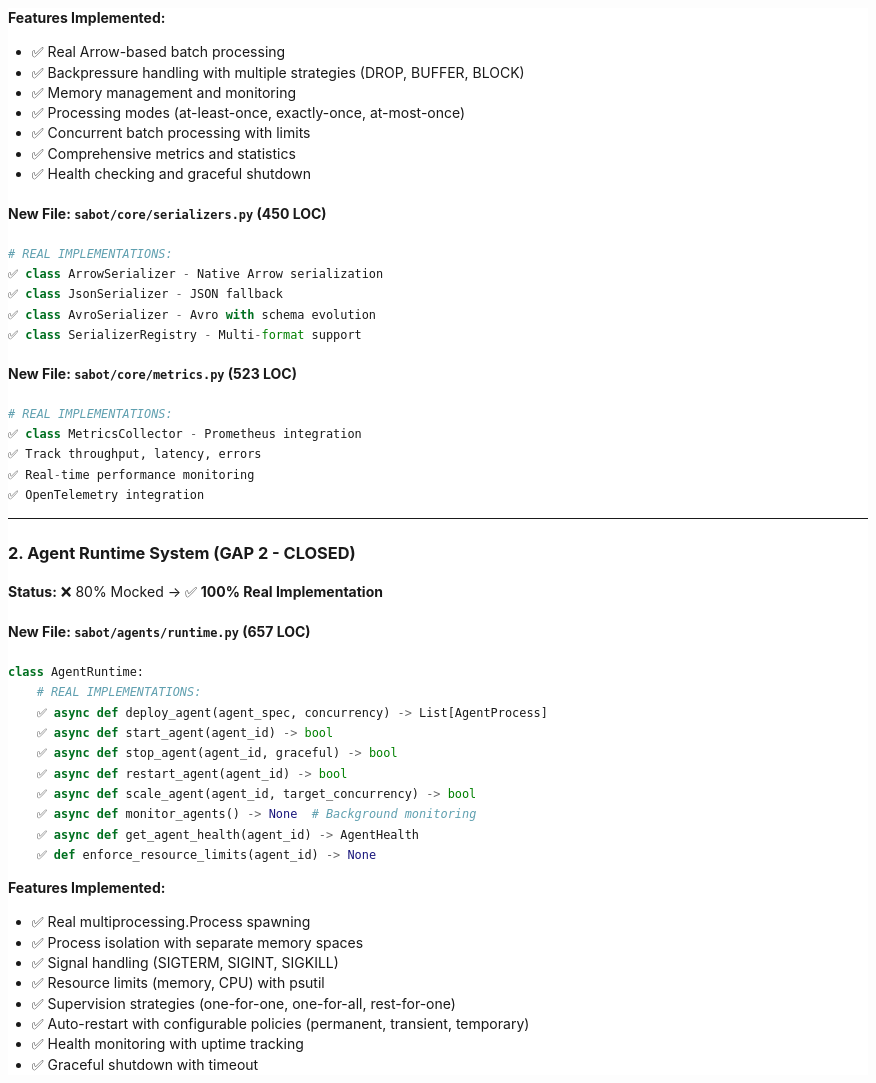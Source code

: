 **Features Implemented:**
- ✅ Real Arrow-based batch processing
- ✅ Backpressure handling with multiple strategies (DROP, BUFFER, BLOCK)
- ✅ Memory management and monitoring
- ✅ Processing modes (at-least-once, exactly-once, at-most-once)
- ✅ Concurrent batch processing with limits
- ✅ Comprehensive metrics and statistics
- ✅ Health checking and graceful shutdown

#### New File: `sabot/core/serializers.py` (450 LOC)
```python
# REAL IMPLEMENTATIONS:
✅ class ArrowSerializer - Native Arrow serialization
✅ class JsonSerializer - JSON fallback
✅ class AvroSerializer - Avro with schema evolution
✅ class SerializerRegistry - Multi-format support
```

#### New File: `sabot/core/metrics.py` (523 LOC)
```python
# REAL IMPLEMENTATIONS:
✅ class MetricsCollector - Prometheus integration
✅ Track throughput, latency, errors
✅ Real-time performance monitoring
✅ OpenTelemetry integration
```

---

### **2. Agent Runtime System (GAP 2 - CLOSED)**
**Status:** ❌ 80% Mocked → ✅ **100% Real Implementation**

#### New File: `sabot/agents/runtime.py` (657 LOC)
```python
class AgentRuntime:
    # REAL IMPLEMENTATIONS:
    ✅ async def deploy_agent(agent_spec, concurrency) -> List[AgentProcess]
    ✅ async def start_agent(agent_id) -> bool
    ✅ async def stop_agent(agent_id, graceful) -> bool
    ✅ async def restart_agent(agent_id) -> bool
    ✅ async def scale_agent(agent_id, target_concurrency) -> bool
    ✅ async def monitor_agents() -> None  # Background monitoring
    ✅ async def get_agent_health(agent_id) -> AgentHealth
    ✅ def enforce_resource_limits(agent_id) -> None
```

**Features Implemented:**
- ✅ Real multiprocessing.Process spawning
- ✅ Process isolation with separate memory spaces
- ✅ Signal handling (SIGTERM, SIGINT, SIGKILL)
- ✅ Resource limits (memory, CPU) with psutil
- ✅ Supervision strategies (one-for-one, one-for-all, rest-for-one)
- ✅ Auto-restart with configurable policies (permanent, transient, temporary)
- ✅ Health monitoring with uptime tracking
- ✅ Graceful shutdown with timeout
